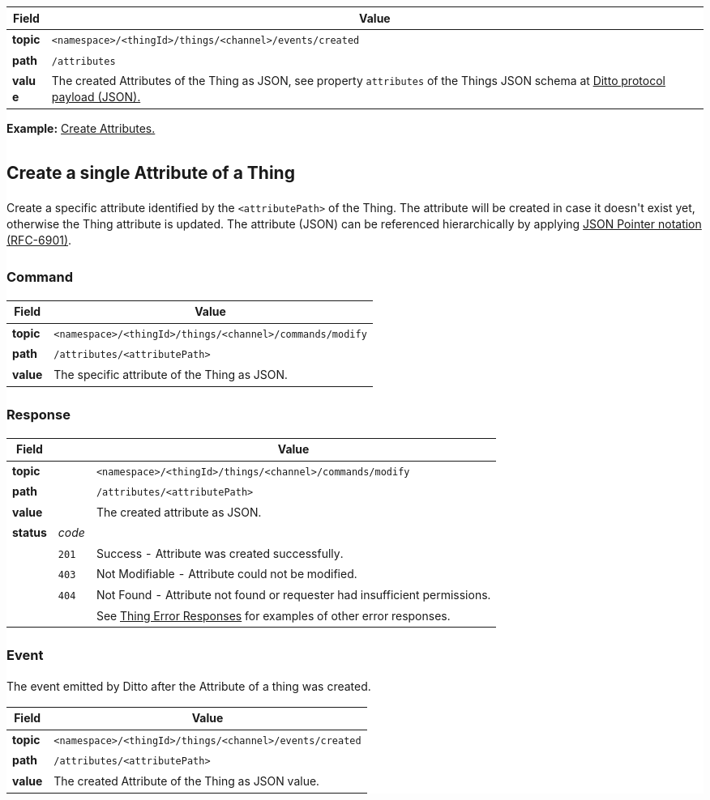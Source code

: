 | Field     | Value                   |
|-----------|-------------------------|
| **topic** | `<namespace>/<thingId>/things/<channel>/events/created`     |
| **path**  | `/attributes`     |
| **value** | The created Attributes of the Thing as JSON, see property `attributes` of the Things JSON schema at [Ditto protocol payload (JSON).](protocol-specification.html#dittoProtocolPayload) |

**Example:** [Create Attributes.](protocol-examples-createattributes.html)


## Create a single Attribute of a Thing

Create a specific attribute identified by the `<attributePath>` of the Thing.
The attribute will be created in case it doesn't exist yet, otherwise the Thing attribute is updated.
The attribute (JSON) can be referenced hierarchically by applying [JSON Pointer notation (RFC-6901)](https://tools.ietf.org/html/rfc6901).

### Command

| Field     | Value                   |
|-----------|-------------------------|
| **topic** | `<namespace>/<thingId>/things/<channel>/commands/modify`     |
| **path**  | `/attributes/<attributePath>`     |
| **value** | The specific attribute of the Thing as JSON. |

### Response

| Field      |        | Value                    |
|------------|--------|--------------------------|
| **topic**  |        | `<namespace>/<thingId>/things/<channel>/commands/modify` |
| **path**   |        | `/attributes/<attributePath>`                      |
| **value**  |        | The created attribute as JSON. |
| **status** | _code_ |                          | 
|            | `201`  | Success - Attribute was created successfully.       |
|            | `403`  | Not Modifiable - Attribute could not be modified.        |
|            | `404`  | Not Found - Attribute not found or requester had insufficient permissions.  |
|            |        | See [Thing Error Responses](protocol-examples-errorresponses.html) for examples of other error responses. |

### Event

The event emitted by Ditto after the Attribute of a thing was created.

| Field     | Value                   |
|-----------|-------------------------|
| **topic** | `<namespace>/<thingId>/things/<channel>/events/created`     |
| **path**  | `/attributes/<attributePath>`     |
| **value** | The created Attribute of the Thing as JSON value. |
